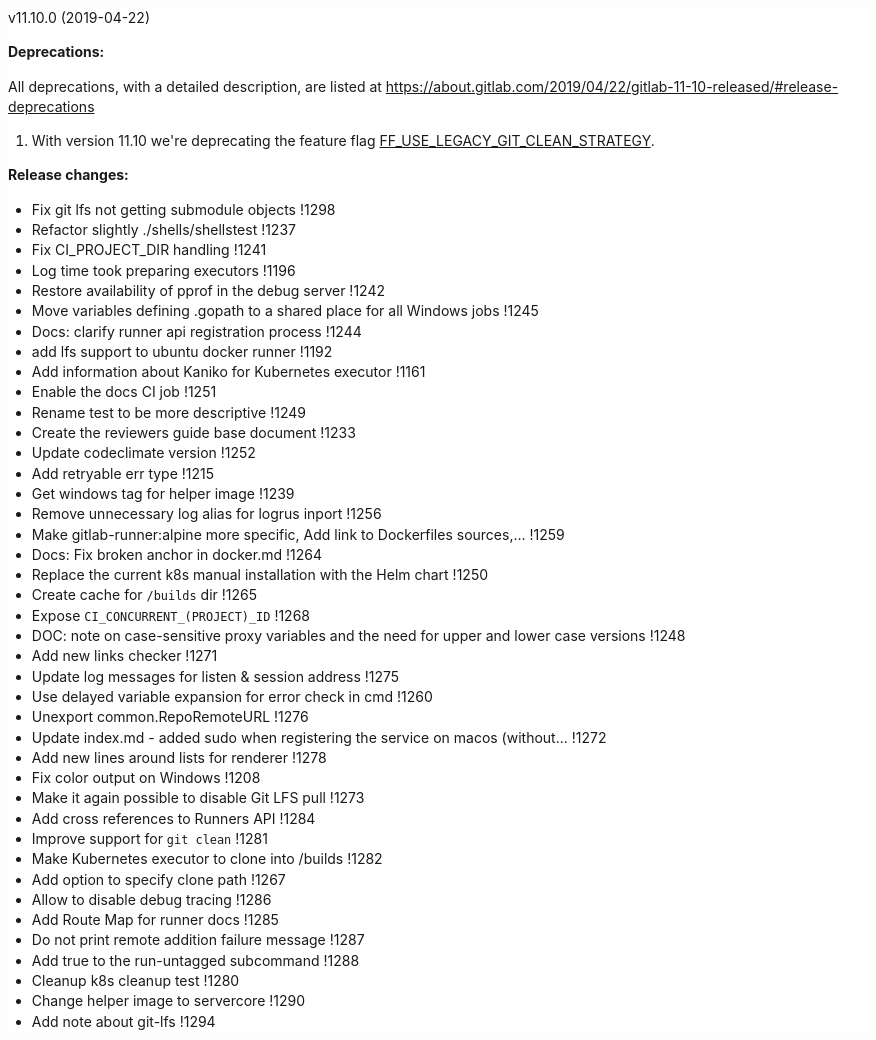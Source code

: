 v11.10.0 (2019-04-22)

**Deprecations:**

All deprecations, with a detailed description, are listed at
https://about.gitlab.com/2019/04/22/gitlab-11-10-released/#release-deprecations

1. With version 11.10 we're deprecating the feature flag
[FF_USE_LEGACY_GIT_CLEAN_STRATEGY](https://docs.gitlab.com/runner/configuration/feature-flags.html#available-feature-flags).

**Release changes:**

- Fix git lfs not getting submodule objects !1298
- Refactor slightly ./shells/shellstest !1237
- Fix CI_PROJECT_DIR handling !1241
- Log time took preparing executors !1196
- Restore availability of pprof in the debug server !1242
- Move variables defining .gopath to a shared place for all Windows jobs !1245
- Docs: clarify runner api registration process !1244
- add lfs support to ubuntu docker runner !1192
- Add information about Kaniko for Kubernetes executor !1161
- Enable the docs CI job !1251
- Rename test to be more descriptive !1249
- Create the reviewers guide base document !1233
- Update codeclimate version !1252
- Add retryable err type !1215
- Get windows tag for helper image !1239
- Remove unnecessary log alias for logrus inport !1256
- Make gitlab-runner:alpine more specific, Add link to Dockerfiles sources,... !1259
- Docs: Fix broken anchor in docker.md !1264
- Replace the current k8s manual installation with the Helm chart !1250
- Create cache for `/builds` dir !1265
- Expose `CI_CONCURRENT_(PROJECT)_ID` !1268
- DOC: note on case-sensitive proxy variables and the need for upper and lower case versions !1248
- Add new links checker !1271
- Update log messages for listen & session address !1275
- Use delayed variable expansion for error check in cmd !1260
- Unexport common.RepoRemoteURL !1276
- Update index.md - added sudo when registering the service on macos (without... !1272
- Add new lines around lists for renderer !1278
- Fix color output on Windows !1208
- Make it again possible to disable Git LFS pull !1273
- Add cross references to Runners API !1284
- Improve support for `git clean` !1281
- Make Kubernetes executor to clone into /builds !1282
- Add option to specify clone path !1267
- Allow to disable debug tracing !1286
- Add Route Map for runner docs !1285
- Do not print remote addition failure message !1287
- Add true to the run-untagged subcommand !1288
- Cleanup k8s cleanup test !1280
- Change helper image to servercore !1290
- Add note about git-lfs !1294
